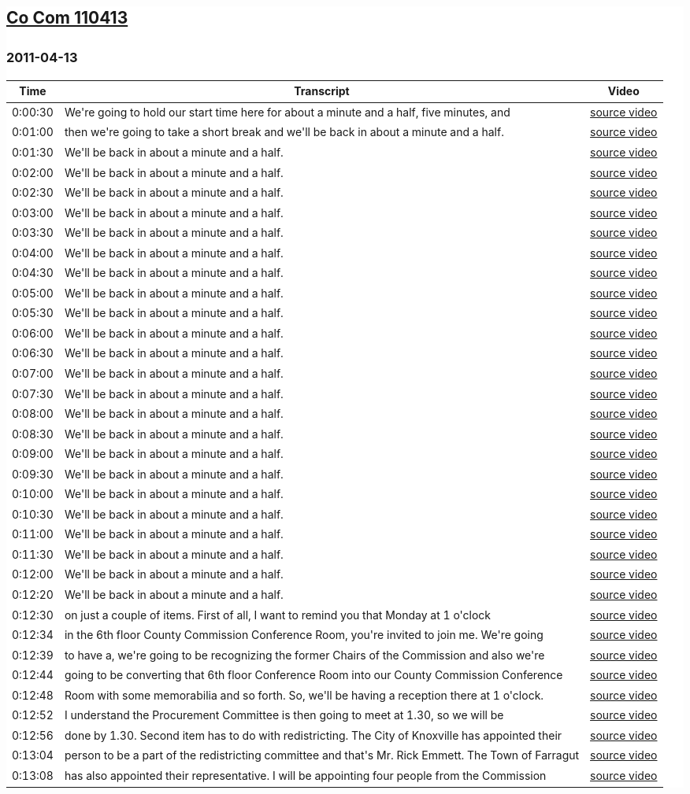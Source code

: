 ## [Co Com 110413](https://archive.org/details/cocom110413)
### 2011-04-13
| Time| Transcript| Video|
|---------|-----------------------------------------------------------------------------------------------------------------------------------------------------|--------------------------------------------------------------------|
| 0:00:30| We're going to hold our start time here for about a minute and a half, five minutes, and| [source video](https://archive.org/details/cocom110413?start=30)|
| 0:01:00| then we're going to take a short break and we'll be back in about a minute and a half.| [source video](https://archive.org/details/cocom110413?start=60)|
| 0:01:30| We'll be back in about a minute and a half.| [source video](https://archive.org/details/cocom110413?start=90)|
| 0:02:00| We'll be back in about a minute and a half.| [source video](https://archive.org/details/cocom110413?start=120)|
| 0:02:30| We'll be back in about a minute and a half.| [source video](https://archive.org/details/cocom110413?start=150)|
| 0:03:00| We'll be back in about a minute and a half.| [source video](https://archive.org/details/cocom110413?start=180)|
| 0:03:30| We'll be back in about a minute and a half.| [source video](https://archive.org/details/cocom110413?start=210)|
| 0:04:00| We'll be back in about a minute and a half.| [source video](https://archive.org/details/cocom110413?start=240)|
| 0:04:30| We'll be back in about a minute and a half.| [source video](https://archive.org/details/cocom110413?start=270)|
| 0:05:00| We'll be back in about a minute and a half.| [source video](https://archive.org/details/cocom110413?start=300)|
| 0:05:30| We'll be back in about a minute and a half.| [source video](https://archive.org/details/cocom110413?start=330)|
| 0:06:00| We'll be back in about a minute and a half.| [source video](https://archive.org/details/cocom110413?start=360)|
| 0:06:30| We'll be back in about a minute and a half.| [source video](https://archive.org/details/cocom110413?start=390)|
| 0:07:00| We'll be back in about a minute and a half.| [source video](https://archive.org/details/cocom110413?start=420)|
| 0:07:30| We'll be back in about a minute and a half.| [source video](https://archive.org/details/cocom110413?start=450)|
| 0:08:00| We'll be back in about a minute and a half.| [source video](https://archive.org/details/cocom110413?start=480)|
| 0:08:30| We'll be back in about a minute and a half.| [source video](https://archive.org/details/cocom110413?start=510)|
| 0:09:00| We'll be back in about a minute and a half.| [source video](https://archive.org/details/cocom110413?start=540)|
| 0:09:30| We'll be back in about a minute and a half.| [source video](https://archive.org/details/cocom110413?start=570)|
| 0:10:00| We'll be back in about a minute and a half.| [source video](https://archive.org/details/cocom110413?start=600)|
| 0:10:30| We'll be back in about a minute and a half.| [source video](https://archive.org/details/cocom110413?start=630)|
| 0:11:00| We'll be back in about a minute and a half.| [source video](https://archive.org/details/cocom110413?start=660)|
| 0:11:30| We'll be back in about a minute and a half.| [source video](https://archive.org/details/cocom110413?start=690)|
| 0:12:00| We'll be back in about a minute and a half.| [source video](https://archive.org/details/cocom110413?start=720)|
| 0:12:20| We'll be back in about a minute and a half.| [source video](https://archive.org/details/cocom110413?start=740)|
| 0:12:30| on just a couple of items. First of all, I want to remind you that Monday at 1 o'clock| [source video](https://archive.org/details/cocom110413?start=750)|
| 0:12:34| in the 6th floor County Commission Conference Room, you're invited to join me. We're going| [source video](https://archive.org/details/cocom110413?start=754)|
| 0:12:39| to have a, we're going to be recognizing the former Chairs of the Commission and also we're| [source video](https://archive.org/details/cocom110413?start=759)|
| 0:12:44| going to be converting that 6th floor Conference Room into our County Commission Conference| [source video](https://archive.org/details/cocom110413?start=764)|
| 0:12:48| Room with some memorabilia and so forth. So, we'll be having a reception there at 1 o'clock.| [source video](https://archive.org/details/cocom110413?start=768)|
| 0:12:52| I understand the Procurement Committee is then going to meet at 1.30, so we will be| [source video](https://archive.org/details/cocom110413?start=772)|
| 0:12:56| done by 1.30. Second item has to do with redistricting. The City of Knoxville has appointed their| [source video](https://archive.org/details/cocom110413?start=776)|
| 0:13:04| person to be a part of the redistricting committee and that's Mr. Rick Emmett. The Town of Farragut| [source video](https://archive.org/details/cocom110413?start=784)|
| 0:13:08| has also appointed their representative. I will be appointing four people from the Commission| [source video](https://archive.org/details/cocom110413?start=788)|
